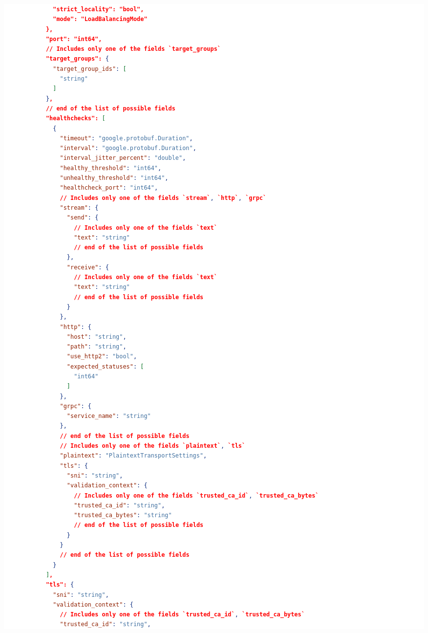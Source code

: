 ```json
              "strict_locality": "bool",
              "mode": "LoadBalancingMode"
            },
            "port": "int64",
            // Includes only one of the fields `target_groups`
            "target_groups": {
              "target_group_ids": [
                "string"
              ]
            },
            // end of the list of possible fields
            "healthchecks": [
              {
                "timeout": "google.protobuf.Duration",
                "interval": "google.protobuf.Duration",
                "interval_jitter_percent": "double",
                "healthy_threshold": "int64",
                "unhealthy_threshold": "int64",
                "healthcheck_port": "int64",
                // Includes only one of the fields `stream`, `http`, `grpc`
                "stream": {
                  "send": {
                    // Includes only one of the fields `text`
                    "text": "string"
                    // end of the list of possible fields
                  },
                  "receive": {
                    // Includes only one of the fields `text`
                    "text": "string"
                    // end of the list of possible fields
                  }
                },
                "http": {
                  "host": "string",
                  "path": "string",
                  "use_http2": "bool",
                  "expected_statuses": [
                    "int64"
                  ]
                },
                "grpc": {
                  "service_name": "string"
                },
                // end of the list of possible fields
                // Includes only one of the fields `plaintext`, `tls`
                "plaintext": "PlaintextTransportSettings",
                "tls": {
                  "sni": "string",
                  "validation_context": {
                    // Includes only one of the fields `trusted_ca_id`, `trusted_ca_bytes`
                    "trusted_ca_id": "string",
                    "trusted_ca_bytes": "string"
                    // end of the list of possible fields
                  }
                }
                // end of the list of possible fields
              }
            ],
            "tls": {
              "sni": "string",
              "validation_context": {
                // Includes only one of the fields `trusted_ca_id`, `trusted_ca_bytes`
                "trusted_ca_id": "string",
```